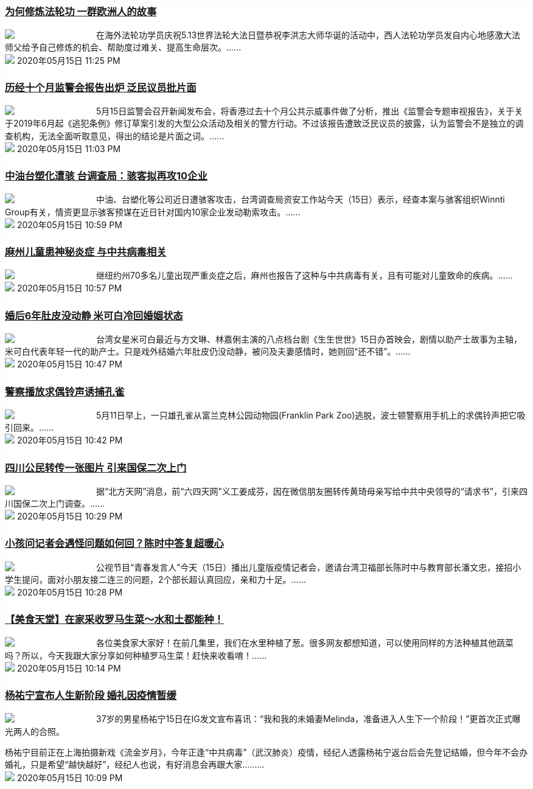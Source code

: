<tr><td><h3><a href="https://github.com/gyd2698/djy/blob/master/gb/20/5/8/n12093830.md#1" target="_blank">为何修炼法轮功 一群欧洲人的故事</a><br></h3><a href="https://github.com/gyd2698/djy/blob/master/gb/20/5/8/n12093830.md#1" target="_blank"><img width="150" src="https://i.epochtimes.com/assets/uploads/2020/05/1111-1-150x120.jpg" align ="left"></a>在海外法轮功学员庆祝5.13世界法轮大法日暨恭祝李洪志大师华诞的活动中，西人法轮功学员发自内心地感激大法师父给予自己修炼的机会、帮助度过难关、提高生命层次。......<br><img align="bottom" src="https://www.epochtimes.com/assets/themes/djy/images/time.gif"> 2020年05月15日 11:25 PM			</td></tr>
<tr><td><h3><a href="https://github.com/gyd2698/djy/blob/master/gb/20/5/15/n12111643.md#1" target="_blank">历经十个月监警会报告出炉 泛民议员批片面</a><br></h3><a href="https://github.com/gyd2698/djy/blob/master/gb/20/5/15/n12111643.md#1" target="_blank"><img width="150" src="https://i.epochtimes.com/assets/uploads/2020/05/WhatsApp-Image-2020-05-15-at-5.22.32-PM-1-150x120.jpeg" align ="left"></a>5月15日监警会召开新闻发布会，将香港过去十个月公共示威事件做了分析，推出《监警会专题审视报告》，关于关于2019年6月起《逃犯条例》修订草案引发的大型公众活动及相关的警方行动。不过该报告遭致泛民议员的披露，认为监警会不是独立的调查机构，无法全面听取意见，得出的结论是片面之词。......<br><img align="bottom" src="https://www.epochtimes.com/assets/themes/djy/images/time.gif"> 2020年05月15日 11:03 PM			</td></tr>
<tr><td><h3><a href="https://github.com/gyd2698/djy/blob/master/gb/20/5/15/n12111935.md#1" target="_blank">中油台塑化遭骇 台调查局：骇客拟再攻10企业</a><br></h3><a href="https://github.com/gyd2698/djy/blob/master/gb/20/5/15/n12111935.md#1" target="_blank"><img width="150" src="https://i.epochtimes.com/assets/uploads/2018/01/cd252581691f631b2cf9f16b56d5fb23-150x120.jpg" align ="left"></a>中油、台塑化等公司近日遭骇客攻击，台湾调查局资安工作站今天（15日）表示，经查本案与骇客组织Winnti Group有关，情资更显示骇客预谋在近日针对国内10家企业发动勒索攻击。......<br><img align="bottom" src="https://www.epochtimes.com/assets/themes/djy/images/time.gif"> 2020年05月15日 10:59 PM			</td></tr>
<tr><td><h3><a href="https://github.com/gyd2698/djy/blob/master/gb/20/5/15/n12112649.md#1" target="_blank">麻州儿童患神秘炎症 与中共病毒相关</a><br></h3><a href="https://github.com/gyd2698/djy/blob/master/gb/20/5/15/n12112649.md#1" target="_blank"><img width="150" src="https://i.epochtimes.com/assets/uploads/2020/05/GettyImages-1213054029-2-150x120.jpg" align ="left"></a>继纽约州70多名儿童出现严重炎症之后，麻州也报告了这种与中共病毒有关，且有可能对儿童致命的疾病。......<br><img align="bottom" src="https://www.epochtimes.com/assets/themes/djy/images/time.gif"> 2020年05月15日 10:57 PM			</td></tr>
<tr><td><h3><a href="https://github.com/gyd2698/djy/blob/master/gb/20/5/15/n12112431.md#1" target="_blank">婚后6年肚皮没动静 米可白冷回婚姻状态</a><br></h3><a href="https://github.com/gyd2698/djy/blob/master/gb/20/5/15/n12112431.md#1" target="_blank"><img width="150" src="https://i.epochtimes.com/assets/uploads/2020/05/2005150959441487-150x120.jpg" align ="left"></a>台湾女星米可白最近与方文琳、林嘉俐主演的八点档台剧《生生世世》15日办首映会，剧情以助产士故事为主轴，米可白代表年轻一代的助产士。只是戏外结婚六年肚皮仍没动静，被问及夫妻感情时，她则回“还不错”。......<br><img align="bottom" src="https://www.epochtimes.com/assets/themes/djy/images/time.gif"> 2020年05月15日 10:47 PM			</td></tr>
<tr><td><h3><a href="https://github.com/gyd2698/djy/blob/master/gb/20/5/15/n12112629.md#1" target="_blank">警察播放求偶铃声诱捕孔雀</a><br></h3><a href="https://github.com/gyd2698/djy/blob/master/gb/20/5/15/n12112629.md#1" target="_blank"><img width="150" src="https://i.epochtimes.com/assets/uploads/2020/05/3-2PEACOCK1-2-150x120.jpg" align ="left"></a>5月11日早上，一只雄孔雀从富兰克林公园动物园(Franklin Park Zoo)逃脱，波士顿警察用手机上的求偶铃声把它吸引回来。......<br><img align="bottom" src="https://www.epochtimes.com/assets/themes/djy/images/time.gif"> 2020年05月15日 10:42 PM			</td></tr>
<tr><td><h3><a href="https://github.com/gyd2698/djy/blob/master/gb/20/5/15/n12112161.md#1" target="_blank">四川公民转传一张图片 引来国保二次上门</a><br></h3><a href="https://github.com/gyd2698/djy/blob/master/gb/20/5/15/n12112161.md#1" target="_blank"><img width="150" src="https://i.epochtimes.com/assets/uploads/2020/05/136de86279e7bff99ed8fd3859cb5713-150x120.jpg" align ="left"></a>据“北方天网”消息，前“六四天网”义工姜成芬，因在微信朋友圈转传黄琦母亲写给中共中央领导的“请求书”，引来四川国保二次上门调查。......<br><img align="bottom" src="https://www.epochtimes.com/assets/themes/djy/images/time.gif"> 2020年05月15日 10:29 PM			</td></tr>
<tr><td><h3><a href="https://github.com/gyd2698/djy/blob/master/gb/20/5/15/n12112300.md#1" target="_blank">小孩问记者会遇怪问题如何回？陈时中答复超暖心</a><br></h3><a href="https://github.com/gyd2698/djy/blob/master/gb/20/5/15/n12112300.md#1" target="_blank"><img width="150" src="https://i.epochtimes.com/assets/uploads/2020/05/20200515PHO0090l-150x120.jpg" align ="left"></a>公视节目“青春发言人”今天（15日）播出儿童版疫情记者会，邀请台湾卫福部长陈时中与教育部长潘文忠，接招小学生提问，面对小朋友接二连三的问题，2个部长超认真回应，亲和力十足。......<br><img align="bottom" src="https://www.epochtimes.com/assets/themes/djy/images/time.gif"> 2020年05月15日 10:28 PM			</td></tr>
<tr><td><h3><a href="https://github.com/gyd2698/djy/blob/master/gb/20/5/15/n12112331.md#1" target="_blank">【美食天堂】在家采收罗马生菜～水和土都能种！</a><br></h3><a href="https://github.com/gyd2698/djy/blob/master/gb/20/5/15/n12112331.md#1" target="_blank"><img width="150" src="https://i.epochtimes.com/assets/uploads/2020/05/Regrow-Romaine-Lettuce-Pic-150x120.jpeg" align ="left"></a>各位美食家大家好！在前几集里，我们在水里种植了葱。很多网友都想知道，可以使用同样的方法种植其他蔬菜吗？所以，今天我跟大家分享如何种植罗马生菜！赶快来收看唷！......<br><img align="bottom" src="https://www.epochtimes.com/assets/themes/djy/images/time.gif"> 2020年05月15日 10:14 PM			</td></tr>
<tr><td><h3><a href="https://github.com/gyd2698/djy/blob/master/gb/20/5/15/n12112380.md#1" target="_blank">杨祐宁宣布人生新阶段 婚礼因疫情暂缓</a><br></h3><a href="https://github.com/gyd2698/djy/blob/master/gb/20/5/15/n12112380.md#1" target="_blank"><img width="150" src="https://i.epochtimes.com/assets/uploads/2020/05/2005151003071470-ss1-150x120.jpg" align ="left"></a>37岁的男星杨祐宁15日在IG发文宣布喜讯：“我和我的未婚妻Melinda，准备进入人生下一个阶段！”更首次正式曝光两人的合照。

杨祐宁目前正在上海拍摄新戏《流金岁月》，今年正逢“中共病毒”（武汉肺炎）疫情，经纪人透露杨祐宁返台后会先登记结婚，但今年不会办婚礼，只是希望“越快越好”，经纪人也说，有好消息会再跟大家.........<br><img align="bottom" src="https://www.epochtimes.com/assets/themes/djy/images/time.gif"> 2020年05月15日 10:09 PM			</td></tr>